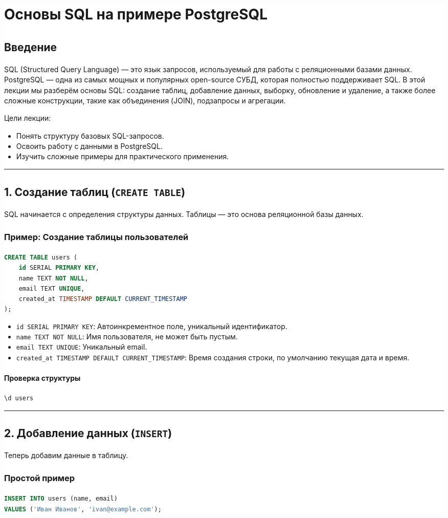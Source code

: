 # Основы SQL на примере PostgreSQL

## Введение

SQL (Structured Query Language) — это язык запросов, используемый для работы с реляционными базами данных. PostgreSQL — одна из самых мощных и популярных open-source СУБД, которая полностью поддерживает SQL. В этой лекции мы разберём основы SQL: создание таблиц, добавление данных, выборку, обновление и удаление, а также более сложные конструкции, такие как объединения (JOIN), подзапросы и агрегации.

Цели лекции:
- Понять структуру базовых SQL-запросов.
- Освоить работу с данными в PostgreSQL.
- Изучить сложные примеры для практического применения.

---

## 1. Создание таблиц (`CREATE TABLE`)

SQL начинается с определения структуры данных. Таблицы — это основа реляционной базы данных.

### Пример: Создание таблицы пользователей
```sql
CREATE TABLE users (
    id SERIAL PRIMARY KEY,
    name TEXT NOT NULL,
    email TEXT UNIQUE,
    created_at TIMESTAMP DEFAULT CURRENT_TIMESTAMP
);
```

- `id SERIAL PRIMARY KEY`: Автоинкрементное поле, уникальный идентификатор.
- `name TEXT NOT NULL`: Имя пользователя, не может быть пустым.
- `email TEXT UNIQUE`: Уникальный email.
- `created_at TIMESTAMP DEFAULT CURRENT_TIMESTAMP`: Время создания строки, по умолчанию текущая дата и время.

#### Проверка структуры
```sql
\d users
```

---

## 2. Добавление данных (`INSERT`)

Теперь добавим данные в таблицу.

### Простой пример
```sql
INSERT INTO users (name, email)
VALUES ('Иван Иванов', 'ivan@example.com');
```
